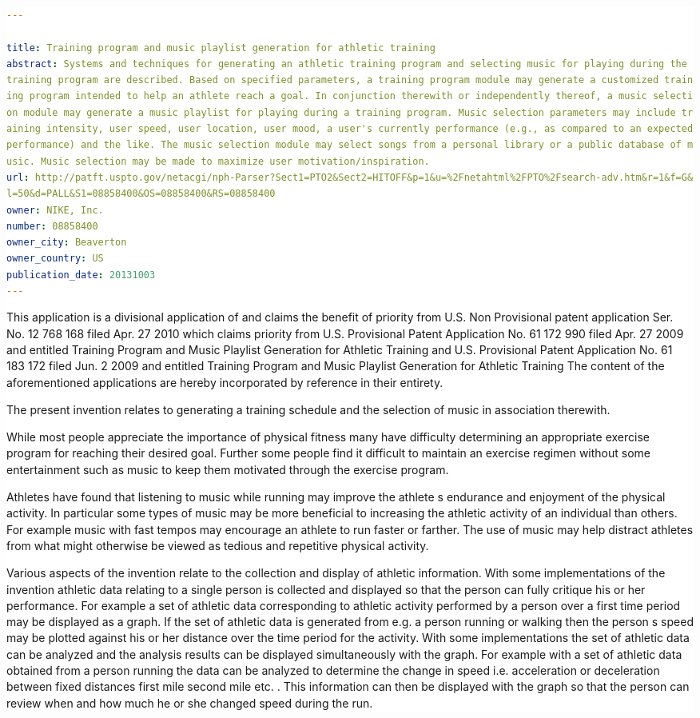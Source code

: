```yaml
---

title: Training program and music playlist generation for athletic training
abstract: Systems and techniques for generating an athletic training program and selecting music for playing during the training program are described. Based on specified parameters, a training program module may generate a customized training program intended to help an athlete reach a goal. In conjunction therewith or independently thereof, a music selection module may generate a music playlist for playing during a training program. Music selection parameters may include training intensity, user speed, user location, user mood, a user's currently performance (e.g., as compared to an expected performance) and the like. The music selection module may select songs from a personal library or a public database of music. Music selection may be made to maximize user motivation/inspiration.
url: http://patft.uspto.gov/netacgi/nph-Parser?Sect1=PTO2&Sect2=HITOFF&p=1&u=%2Fnetahtml%2FPTO%2Fsearch-adv.htm&r=1&f=G&l=50&d=PALL&S1=08858400&OS=08858400&RS=08858400
owner: NIKE, Inc.
number: 08858400
owner_city: Beaverton
owner_country: US
publication_date: 20131003
---
```

This application is a divisional application of and claims the benefit of priority from U.S. Non Provisional patent application Ser. No. 12 768 168 filed Apr. 27 2010 which claims priority from U.S. Provisional Patent Application No. 61 172 990 filed Apr. 27 2009 and entitled Training Program and Music Playlist Generation for Athletic Training and U.S. Provisional Patent Application No. 61 183 172 filed Jun. 2 2009 and entitled Training Program and Music Playlist Generation for Athletic Training The content of the aforementioned applications are hereby incorporated by reference in their entirety.

The present invention relates to generating a training schedule and the selection of music in association therewith.

While most people appreciate the importance of physical fitness many have difficulty determining an appropriate exercise program for reaching their desired goal. Further some people find it difficult to maintain an exercise regimen without some entertainment such as music to keep them motivated through the exercise program.

Athletes have found that listening to music while running may improve the athlete s endurance and enjoyment of the physical activity. In particular some types of music may be more beneficial to increasing the athletic activity of an individual than others. For example music with fast tempos may encourage an athlete to run faster or farther. The use of music may help distract athletes from what might otherwise be viewed as tedious and repetitive physical activity.

Various aspects of the invention relate to the collection and display of athletic information. With some implementations of the invention athletic data relating to a single person is collected and displayed so that the person can fully critique his or her performance. For example a set of athletic data corresponding to athletic activity performed by a person over a first time period may be displayed as a graph. If the set of athletic data is generated from e.g. a person running or walking then the person s speed may be plotted against his or her distance over the time period for the activity. With some implementations the set of athletic data can be analyzed and the analysis results can be displayed simultaneously with the graph. For example with a set of athletic data obtained from a person running the data can be analyzed to determine the change in speed i.e. acceleration or deceleration between fixed distances first mile second mile etc. . This information can then be displayed with the graph so that the person can review when and how much he or she changed speed during the run.

